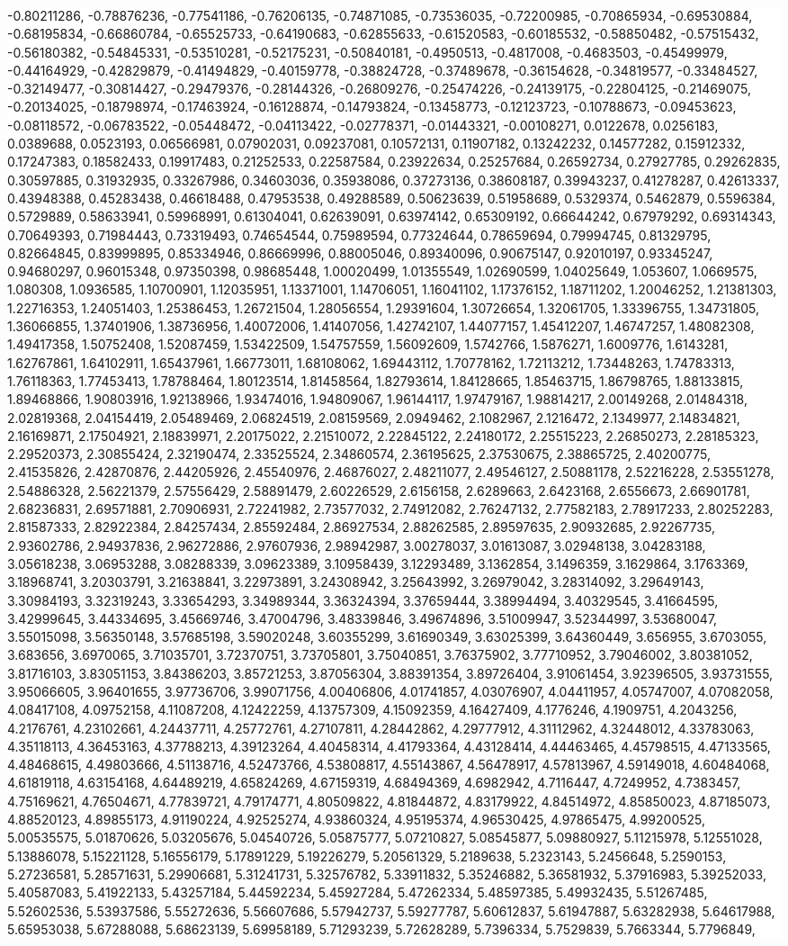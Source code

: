 -0.80211286, -0.78876236, -0.77541186, -0.76206135, -0.74871085, -0.73536035, -0.72200985, -0.70865934, -0.69530884, -0.68195834, -0.66860784, -0.65525733, -0.64190683, -0.62855633, -0.61520583, -0.60185532, -0.58850482, -0.57515432, -0.56180382, -0.54845331, -0.53510281, -0.52175231, -0.50840181, -0.4950513, -0.4817008, -0.4683503, -0.45499979, -0.44164929, -0.42829879, -0.41494829, -0.40159778, -0.38824728, -0.37489678, -0.36154628, -0.34819577, -0.33484527, -0.32149477, -0.30814427, -0.29479376, -0.28144326, -0.26809276, -0.25474226, -0.24139175, -0.22804125, -0.21469075, -0.20134025, -0.18798974, -0.17463924, -0.16128874, -0.14793824, -0.13458773, -0.12123723, -0.10788673, -0.09453623, -0.08118572, -0.06783522, -0.05448472, -0.04113422, -0.02778371, -0.01443321, -0.00108271, 0.0122678, 0.0256183, 0.0389688, 0.0523193, 0.06566981, 0.07902031, 0.09237081, 0.10572131, 0.11907182, 0.13242232, 0.14577282, 0.15912332, 0.17247383, 0.18582433, 0.19917483, 0.21252533, 0.22587584, 0.23922634, 0.25257684, 0.26592734, 0.27927785, 0.29262835, 0.30597885, 0.31932935, 0.33267986, 0.34603036, 0.35938086, 0.37273136, 0.38608187, 0.39943237, 0.41278287, 0.42613337, 0.43948388, 0.45283438, 0.46618488, 0.47953538, 0.49288589, 0.50623639, 0.51958689, 0.5329374, 0.5462879, 0.5596384, 0.5729889, 0.58633941, 0.59968991, 0.61304041, 0.62639091, 0.63974142, 0.65309192, 0.66644242, 0.67979292, 0.69314343, 0.70649393, 0.71984443, 0.73319493, 0.74654544, 0.75989594, 0.77324644, 0.78659694, 0.79994745, 0.81329795, 0.82664845, 0.83999895, 0.85334946, 0.86669996, 0.88005046, 0.89340096, 0.90675147, 0.92010197, 0.93345247, 0.94680297, 0.96015348, 0.97350398, 0.98685448, 1.00020499, 1.01355549, 1.02690599, 1.04025649, 1.053607, 1.0669575, 1.080308, 1.0936585, 1.10700901, 1.12035951, 1.13371001, 1.14706051, 1.16041102, 1.17376152, 1.18711202, 1.20046252, 1.21381303, 1.22716353, 1.24051403, 1.25386453, 1.26721504, 1.28056554, 1.29391604, 1.30726654, 1.32061705, 1.33396755, 1.34731805, 1.36066855, 1.37401906, 1.38736956, 1.40072006, 1.41407056, 1.42742107, 1.44077157, 1.45412207, 1.46747257, 1.48082308, 1.49417358, 1.50752408, 1.52087459, 1.53422509, 1.54757559, 1.56092609, 1.5742766, 1.5876271, 1.6009776, 1.6143281, 1.62767861, 1.64102911, 1.65437961, 1.66773011, 1.68108062, 1.69443112, 1.70778162, 1.72113212, 1.73448263, 1.74783313, 1.76118363, 1.77453413, 1.78788464, 1.80123514, 1.81458564, 1.82793614, 1.84128665, 1.85463715, 1.86798765, 1.88133815, 1.89468866, 1.90803916, 1.92138966, 1.93474016, 1.94809067, 1.96144117, 1.97479167, 1.98814217, 2.00149268, 2.01484318, 2.02819368, 2.04154419, 2.05489469, 2.06824519, 2.08159569, 2.0949462, 2.1082967, 2.1216472, 2.1349977, 2.14834821, 2.16169871, 2.17504921, 2.18839971, 2.20175022, 2.21510072, 2.22845122, 2.24180172, 2.25515223, 2.26850273, 2.28185323, 2.29520373, 2.30855424, 2.32190474, 2.33525524, 2.34860574, 2.36195625, 2.37530675, 2.38865725, 2.40200775, 2.41535826, 2.42870876, 2.44205926, 2.45540976, 2.46876027, 2.48211077, 2.49546127, 2.50881178, 2.52216228, 2.53551278, 2.54886328, 2.56221379, 2.57556429, 2.58891479, 2.60226529, 2.6156158, 2.6289663, 2.6423168, 2.6556673, 2.66901781, 2.68236831, 2.69571881, 2.70906931, 2.72241982, 2.73577032, 2.74912082, 2.76247132, 2.77582183, 2.78917233, 2.80252283, 2.81587333, 2.82922384, 2.84257434, 2.85592484, 2.86927534, 2.88262585, 2.89597635, 2.90932685, 2.92267735, 2.93602786, 2.94937836, 2.96272886, 2.97607936, 2.98942987, 3.00278037, 3.01613087, 3.02948138, 3.04283188, 3.05618238, 3.06953288, 3.08288339, 3.09623389, 3.10958439, 3.12293489, 3.1362854, 3.1496359, 3.1629864, 3.1763369, 3.18968741, 3.20303791, 3.21638841, 3.22973891, 3.24308942, 3.25643992, 3.26979042, 3.28314092, 3.29649143, 3.30984193, 3.32319243, 3.33654293, 3.34989344, 3.36324394, 3.37659444, 3.38994494, 3.40329545, 3.41664595, 3.42999645, 3.44334695, 3.45669746, 3.47004796, 3.48339846, 3.49674896, 3.51009947, 3.52344997, 3.53680047, 3.55015098, 3.56350148, 3.57685198, 3.59020248, 3.60355299, 3.61690349, 3.63025399, 3.64360449, 3.656955, 3.6703055, 3.683656, 3.6970065, 3.71035701, 3.72370751, 3.73705801, 3.75040851, 3.76375902, 3.77710952, 3.79046002, 3.80381052, 3.81716103, 3.83051153, 3.84386203, 3.85721253, 3.87056304, 3.88391354, 3.89726404, 3.91061454, 3.92396505, 3.93731555, 3.95066605, 3.96401655, 3.97736706, 3.99071756, 4.00406806, 4.01741857, 4.03076907, 4.04411957, 4.05747007, 4.07082058, 4.08417108, 4.09752158, 4.11087208, 4.12422259, 4.13757309, 4.15092359, 4.16427409, 4.1776246, 4.1909751, 4.2043256, 4.2176761, 4.23102661, 4.24437711, 4.25772761, 4.27107811, 4.28442862, 4.29777912, 4.31112962, 4.32448012, 4.33783063, 4.35118113, 4.36453163, 4.37788213, 4.39123264, 4.40458314, 4.41793364, 4.43128414, 4.44463465, 4.45798515, 4.47133565, 4.48468615, 4.49803666, 4.51138716, 4.52473766, 4.53808817, 4.55143867, 4.56478917, 4.57813967, 4.59149018, 4.60484068, 4.61819118, 4.63154168, 4.64489219, 4.65824269, 4.67159319, 4.68494369, 4.6982942, 4.7116447, 4.7249952, 4.7383457, 4.75169621, 4.76504671, 4.77839721, 4.79174771, 4.80509822, 4.81844872, 4.83179922, 4.84514972, 4.85850023, 4.87185073, 4.88520123, 4.89855173, 4.91190224, 4.92525274, 4.93860324, 4.95195374, 4.96530425, 4.97865475, 4.99200525, 5.00535575, 5.01870626, 5.03205676, 5.04540726, 5.05875777, 5.07210827, 5.08545877, 5.09880927, 5.11215978, 5.12551028, 5.13886078, 5.15221128, 5.16556179, 5.17891229, 5.19226279, 5.20561329, 5.2189638, 5.2323143, 5.2456648, 5.2590153, 5.27236581, 5.28571631, 5.29906681, 5.31241731, 5.32576782, 5.33911832, 5.35246882, 5.36581932, 5.37916983, 5.39252033, 5.40587083, 5.41922133, 5.43257184, 5.44592234, 5.45927284, 5.47262334, 5.48597385, 5.49932435, 5.51267485, 5.52602536, 5.53937586, 5.55272636, 5.56607686, 5.57942737, 5.59277787, 5.60612837, 5.61947887, 5.63282938, 5.64617988, 5.65953038, 5.67288088, 5.68623139, 5.69958189, 5.71293239, 5.72628289, 5.7396334, 5.7529839, 5.7663344, 5.7796849,